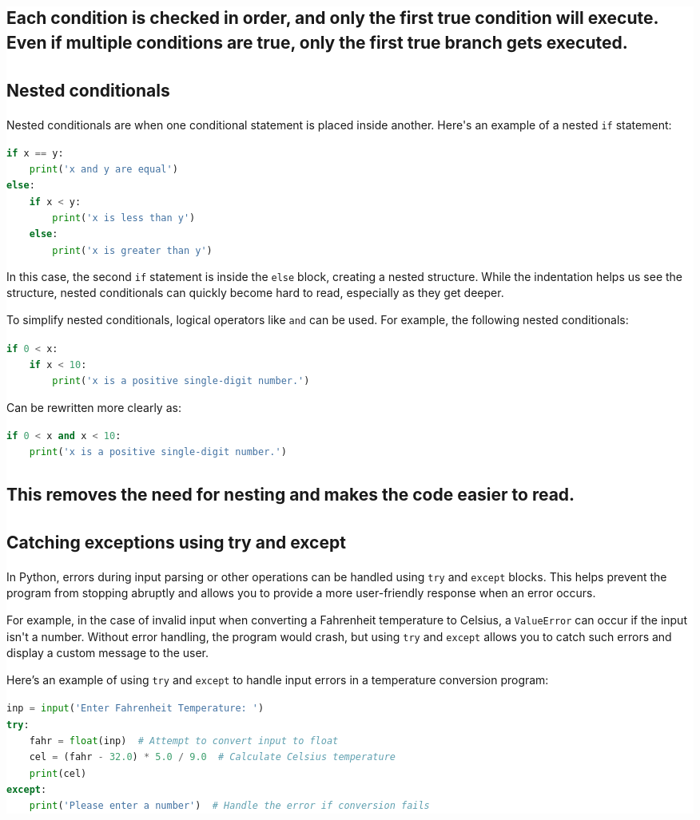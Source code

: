 Each condition is checked in order, and only the first true condition will execute. Even if multiple conditions are true, only the first true branch gets executed.
---

## Nested conditionals
Nested conditionals are when one conditional statement is placed inside another. Here's an example of a nested `if` statement:

```python
if x == y:
    print('x and y are equal')
else:
    if x < y:
        print('x is less than y')
    else:
        print('x is greater than y')
```

In this case, the second `if` statement is inside the `else` block, creating a nested structure. While the indentation helps us see the structure, nested conditionals can quickly become hard to read, especially as they get deeper.

To simplify nested conditionals, logical operators like `and` can be used. For example, the following nested conditionals:

```python
if 0 < x:
    if x < 10:
        print('x is a positive single-digit number.')
```

Can be rewritten more clearly as:

```python
if 0 < x and x < 10:
    print('x is a positive single-digit number.')
```

This removes the need for nesting and makes the code easier to read.
---

## Catching exceptions using try and except
In Python, errors during input parsing or other operations can be handled using `try` and `except` blocks. This helps prevent the program from stopping abruptly and allows you to provide a more user-friendly response when an error occurs.

For example, in the case of invalid input when converting a Fahrenheit temperature to Celsius, a `ValueError` can occur if the input isn't a number. Without error handling, the program would crash, but using `try` and `except` allows you to catch such errors and display a custom message to the user.

Here’s an example of using `try` and `except` to handle input errors in a temperature conversion program:

```python
inp = input('Enter Fahrenheit Temperature: ')
try:
    fahr = float(inp)  # Attempt to convert input to float
    cel = (fahr - 32.0) * 5.0 / 9.0  # Calculate Celsius temperature
    print(cel)
except:
    print('Please enter a number')  # Handle the error if conversion fails
```
